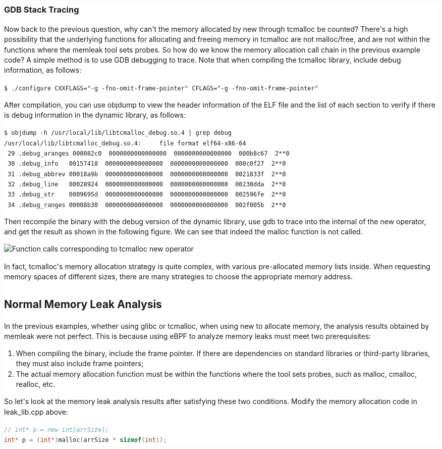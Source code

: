 ### GDB Stack Tracing

Now back to the previous question, why can't the memory allocated by new through tcmalloc be counted? There's a high possibility that the underlying functions for allocating and freeing memory in tcmalloc are not malloc/free, and are not within the functions where the memleak tool sets probes. So how do we know the memory allocation call chain in the previous example code? A simple method is to use GDB debugging to trace. Note that when compiling the tcmalloc library, include debug information, as follows:

```shell
$ ./configure CXXFLAGS="-g -fno-omit-frame-pointer" CFLAGS="-g -fno-omit-frame-pointer"
```

After compilation, you can use objdump to view the header information of the ELF file and the list of each section to verify if there is debug information in the dynamic library, as follows:

```shell
$ objdump -h /usr/local/lib/libtcmalloc_debug.so.4 | grep debug
/usr/local/lib/libtcmalloc_debug.so.4:     file format elf64-x86-64
 29 .debug_aranges 000082c0  0000000000000000  0000000000000000  000b8c67  2**0
 30 .debug_info   00157418  0000000000000000  0000000000000000  000c0f27  2**0
 31 .debug_abbrev 00018a9b  0000000000000000  0000000000000000  0021833f  2**0
 32 .debug_line   00028924  0000000000000000  0000000000000000  00230dda  2**0
 33 .debug_str    0009695d  0000000000000000  0000000000000000  002596fe  2**0
 34 .debug_ranges 00008b30  0000000000000000  0000000000000000  002f005b  2**0
```

Then recompile the binary with the debug version of the dynamic library, use gdb to trace into the internal of the new operator, and get the result as shown in the following figure. We can see that indeed the malloc function is not called.

![Function calls corresponding to tcmalloc new operator](https://slefboot-1251736664.file.myqcloud.com/20231106_memory_leak_ebpf_tcmalloc_gdb.png)

In fact, tcmalloc's memory allocation strategy is quite complex, with various pre-allocated memory lists inside. When requesting memory spaces of different sizes, there are many strategies to choose the appropriate memory address.

## Normal Memory Leak Analysis

In the previous examples, whether using glibc or tcmalloc, when using new to allocate memory, the analysis results obtained by memleak were not perfect. This is because using eBPF to analyze memory leaks must meet two prerequisites:

1. When compiling the binary, include the frame pointer. If there are dependencies on standard libraries or third-party libraries, they must also include frame pointers;
2. The actual memory allocation function must be within the functions where the tool sets probes, such as malloc, cmalloc, realloc, etc.

So let's look at the memory leak analysis results after satisfying these two conditions. Modify the memory allocation code in leak_lib.cpp above:

```cpp
// int* p = new int[arrSize];
int* p = (int*)malloc(arrSize * sizeof(int));
```
